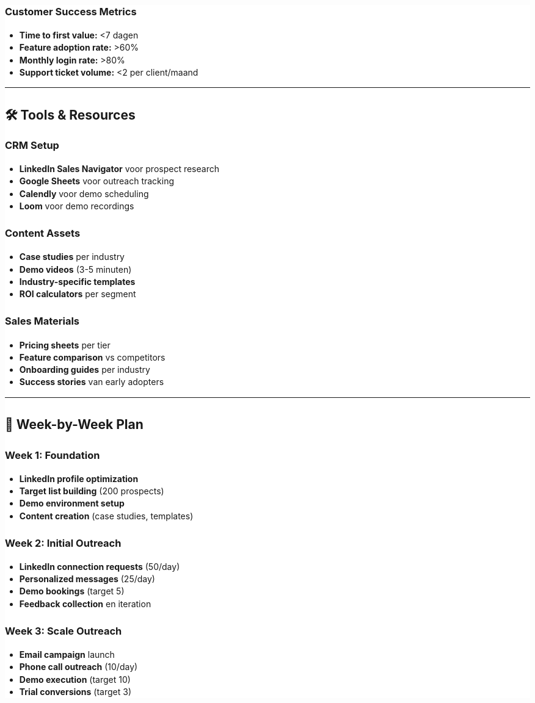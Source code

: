 ### Customer Success Metrics
- **Time to first value:** <7 dagen
- **Feature adoption rate:** >60%
- **Monthly login rate:** >80%
- **Support ticket volume:** <2 per client/maand

---

## 🛠️ Tools & Resources

### CRM Setup
- **LinkedIn Sales Navigator** voor prospect research
- **Google Sheets** voor outreach tracking
- **Calendly** voor demo scheduling
- **Loom** voor demo recordings

### Content Assets
- **Case studies** per industry
- **Demo videos** (3-5 minuten)
- **Industry-specific templates**
- **ROI calculators** per segment

### Sales Materials
- **Pricing sheets** per tier
- **Feature comparison** vs competitors
- **Onboarding guides** per industry
- **Success stories** van early adopters

---

## 🎯 Week-by-Week Plan

### Week 1: Foundation
- **LinkedIn profile optimization**
- **Target list building** (200 prospects)
- **Demo environment setup**
- **Content creation** (case studies, templates)

### Week 2: Initial Outreach
- **LinkedIn connection requests** (50/day)
- **Personalized messages** (25/day)
- **Demo bookings** (target 5)
- **Feedback collection** en iteration

### Week 3: Scale Outreach
- **Email campaign** launch
- **Phone call outreach** (10/day)
- **Demo execution** (target 10)
- **Trial conversions** (target 3)
